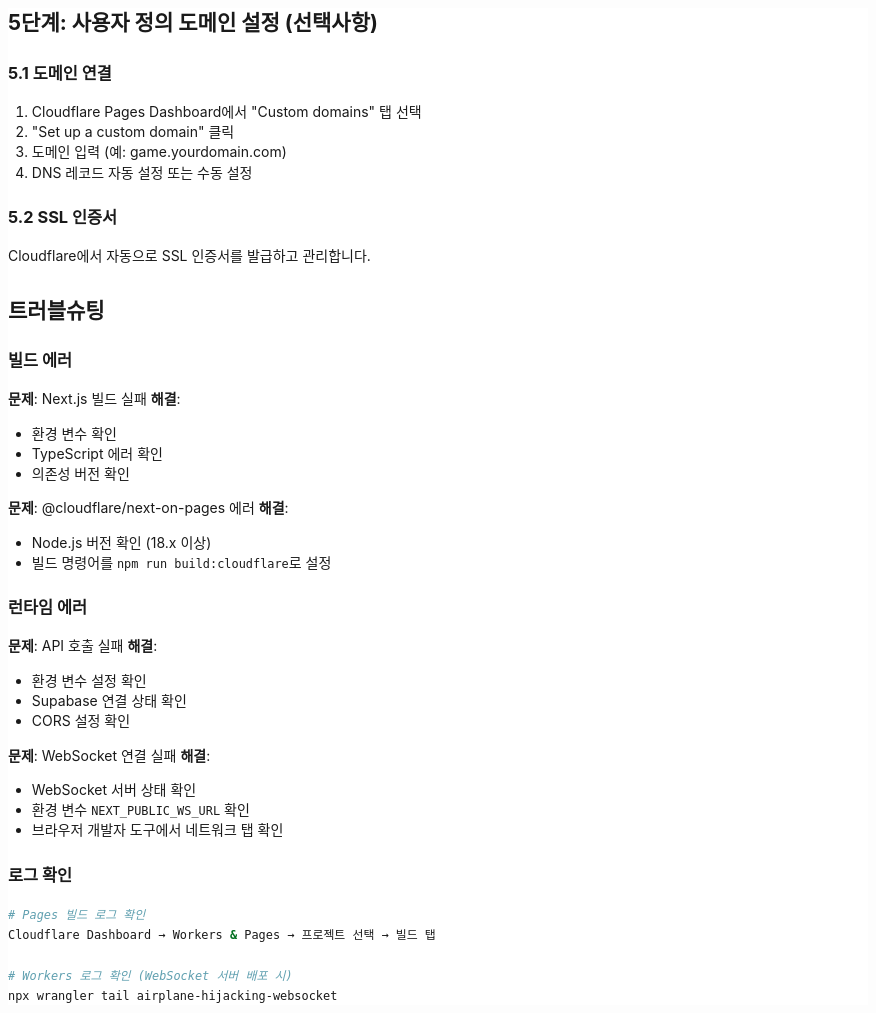 ## 5단계: 사용자 정의 도메인 설정 (선택사항)

### 5.1 도메인 연결

1. Cloudflare Pages Dashboard에서 "Custom domains" 탭 선택
2. "Set up a custom domain" 클릭
3. 도메인 입력 (예: game.yourdomain.com)
4. DNS 레코드 자동 설정 또는 수동 설정

### 5.2 SSL 인증서

Cloudflare에서 자동으로 SSL 인증서를 발급하고 관리합니다.

## 트러블슈팅

### 빌드 에러

**문제**: Next.js 빌드 실패
**해결**: 
- 환경 변수 확인
- TypeScript 에러 확인
- 의존성 버전 확인

**문제**: @cloudflare/next-on-pages 에러
**해결**: 
- Node.js 버전 확인 (18.x 이상)
- 빌드 명령어를 `npm run build:cloudflare`로 설정

### 런타임 에러

**문제**: API 호출 실패
**해결**: 
- 환경 변수 설정 확인
- Supabase 연결 상태 확인
- CORS 설정 확인

**문제**: WebSocket 연결 실패
**해결**: 
- WebSocket 서버 상태 확인
- 환경 변수 `NEXT_PUBLIC_WS_URL` 확인
- 브라우저 개발자 도구에서 네트워크 탭 확인

### 로그 확인

```bash
# Pages 빌드 로그 확인
Cloudflare Dashboard → Workers & Pages → 프로젝트 선택 → 빌드 탭

# Workers 로그 확인 (WebSocket 서버 배포 시)
npx wrangler tail airplane-hijacking-websocket
```
